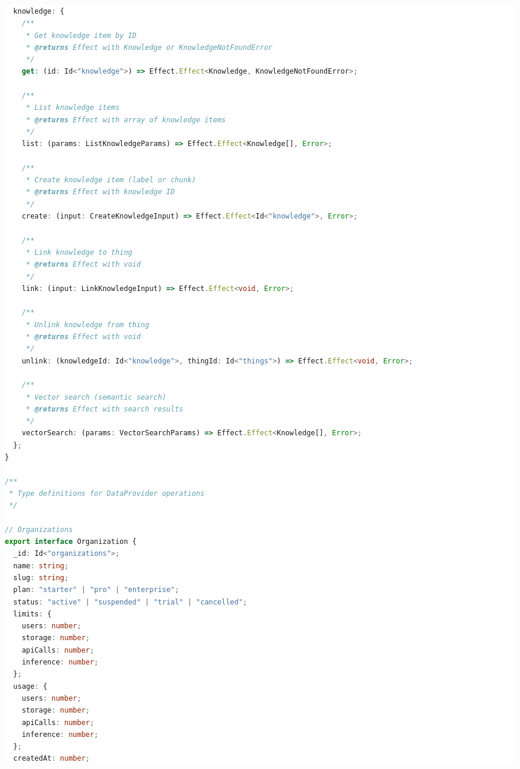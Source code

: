 ```typescript
  knowledge: {
    /**
     * Get knowledge item by ID
     * @returns Effect with Knowledge or KnowledgeNotFoundError
     */
    get: (id: Id<"knowledge">) => Effect.Effect<Knowledge, KnowledgeNotFoundError>;

    /**
     * List knowledge items
     * @returns Effect with array of knowledge items
     */
    list: (params: ListKnowledgeParams) => Effect.Effect<Knowledge[], Error>;

    /**
     * Create knowledge item (label or chunk)
     * @returns Effect with knowledge ID
     */
    create: (input: CreateKnowledgeInput) => Effect.Effect<Id<"knowledge">, Error>;

    /**
     * Link knowledge to thing
     * @returns Effect with void
     */
    link: (input: LinkKnowledgeInput) => Effect.Effect<void, Error>;

    /**
     * Unlink knowledge from thing
     * @returns Effect with void
     */
    unlink: (knowledgeId: Id<"knowledge">, thingId: Id<"things">) => Effect.Effect<void, Error>;

    /**
     * Vector search (semantic search)
     * @returns Effect with search results
     */
    vectorSearch: (params: VectorSearchParams) => Effect.Effect<Knowledge[], Error>;
  };
}

/**
 * Type definitions for DataProvider operations
 */

// Organizations
export interface Organization {
  _id: Id<"organizations">;
  name: string;
  slug: string;
  plan: "starter" | "pro" | "enterprise";
  status: "active" | "suspended" | "trial" | "cancelled";
  limits: {
    users: number;
    storage: number;
    apiCalls: number;
    inference: number;
  };
  usage: {
    users: number;
    storage: number;
    apiCalls: number;
    inference: number;
  };
  createdAt: number;
```